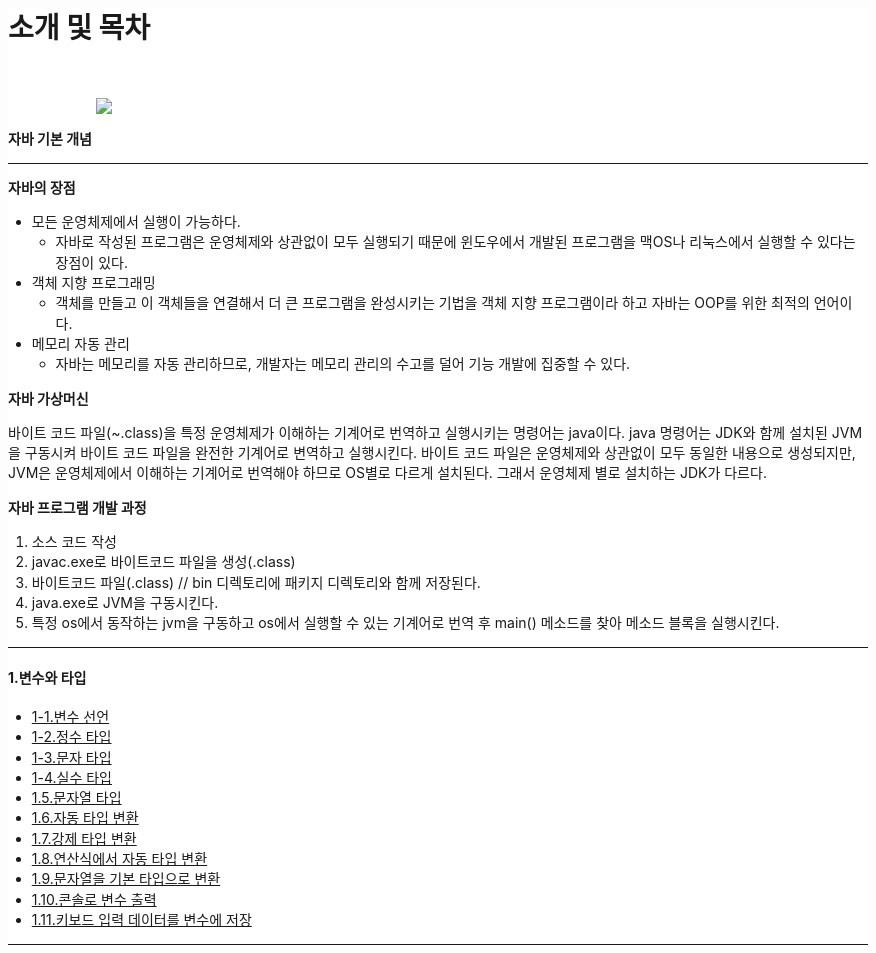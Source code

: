 # 소개 및 목차

**자바 기본 개념**
<img src="https://www.notion.so/image/https%3A%2F%2Fs3-us-west-2.amazonaws.com%2Fsecure.notion-static.com%2F3ec27036-48db-4673-8d1f-f956723f81d8%2FUntitled.png?table=block&id=bb2c7856-8cd3-4b5a-8a2a-4f861fa5659d&spaceId=19df36b8-17d5-4912-a1cf-0874ad632855&width=2000&userId=71f91cc9-adf1-4eb7-ad36-c49e63ea8af4&cache=v2" style="margin: 30px 0">

---
**자바의 장점**
- 모든 운영체제에서 실행이 가능하다.
  - 자바로 작성된 프로그램은 운영체제와 상관없이 모두 실행되기 때문에 윈도우에서 개발된 프로그램을 맥OS나 리눅스에서 실행할 수 있다는 장점이 있다.
- 객체 지향 프로그래밍
  - 객체를 만들고 이 객체들을 연결해서 더 큰 프로그램을 완성시키는 기법을 객체 지향 프로그램이라 하고 자바는 OOP를 위한 최적의 언어이다.
- 메모리 자동 관리
  - 자바는 메모리를 자동 관리하므로, 개발자는 메모리 관리의 수고를 덜어 기능 개발에 집중할 수 있다.

**자바 가상머신**

바이트 코드 파일(~.class)을 특정 운영체제가 이해하는 기계어로 번역하고 실행시키는 명령어는 java이다. java 명령어는 JDK와 함께 설치된 JVM을 구동시켜 바이트 코드 파일을 완전한 기계어로 변역하고 실행시킨다.
바이트 코드 파일은 운영체제와 상관없이 모두 동일한 내용으로 생성되지만, JVM은 운영체제에서 이해하는 기계어로 번역해야 하므로 OS별로 다르게 설치된다. 그래서 운영체제 별로 설치하는 JDK가 다르다.

**자바 프로그램 개발 과정**
1. 소스 코드 작성
2. javac.exe로 바이트코드 파일을 생성(.class)
3. 바이트코드 파일(.class)  // bin 디렉토리에 패키지 디렉토리와 함께 저장된다. 
4. java.exe로 JVM을 구동시킨다.
5. 특정 os에서 동작하는 jvm을 구동하고 os에서 실행할 수 있는 기계어로 번역 후 main() 메소드를 찾아 메소드 블록을 실행시킨다.

---

#### 1.변수와 타입
  - [1-1.변수 선언](https://github.com/ithingv34/Reading/tree/thisIsJava/thisIsJava/Chapter_1)
  - [1-2.정수 타입](https://github.com/ithingv34/Reading/blob/thisIsJava/thisIsJava/Chapter_1/src/IntegerLiteral.java)
  - [1-3.문자 타입](https://github.com/ithingv34/Reading/blob/thisIsJava/thisIsJava/Chapter_1/src/StringLiteral.java)
  - [1-4.실수 타입](https://github.com/ithingv34/Reading/blob/thisIsJava/thisIsJava/Chapter_1/src/RealNumberLiteral.java)
  - [1.5.문자열 타입](https://github.com/ithingv34/Reading/blob/thisIsJava/thisIsJava/Chapter_1/src/StringLiteral.java)
  - [1.6.자동 타입 변환](https://github.com/ithingv34/Reading/blob/thisIsJava/thisIsJava/Chapter_1/src/AutoCasting.java)
  - [1.7.강제 타입 변환](https://github.com/ithingv34/Reading/blob/thisIsJava/thisIsJava/Chapter_1/src/ForcedTypeConversion.java)
  - [1.8.연산식에서 자동 타입 변환](https://github.com/ithingv34/Reading/tree/thisIsJava/thisIsJava/Chapter_1)
  - [1.9.문자열을 기본 타입으로 변환](https://github.com/ithingv34/Reading/tree/thisIsJava/thisIsJava/Chapter_1)
  - [1.10.콘솔로 변수 출력](https://github.com/ithingv34/Reading/blob/thisIsJava/thisIsJava/Chapter_1/src/ConsolePrint.java)
  - [1.11.키보드 입력 데이터를 변수에 저장](https://github.com/ithingv34/Reading/blob/thisIsJava/thisIsJava/Chapter_1/src/ScannerVariable.java)

---
